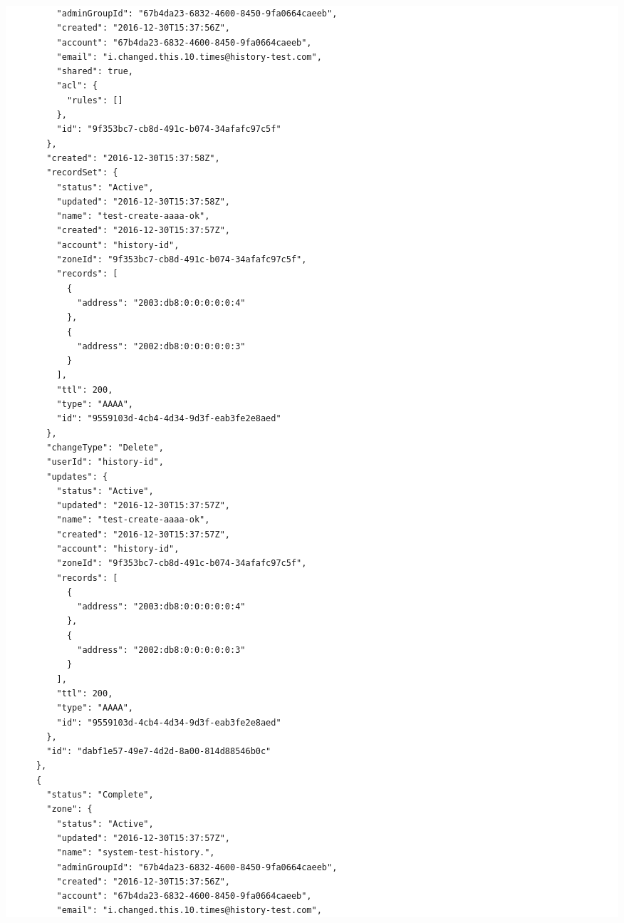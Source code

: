 ```
          "adminGroupId": "67b4da23-6832-4600-8450-9fa0664caeeb",
          "created": "2016-12-30T15:37:56Z",
          "account": "67b4da23-6832-4600-8450-9fa0664caeeb",
          "email": "i.changed.this.10.times@history-test.com",
          "shared": true,
          "acl": {
            "rules": []
          },
          "id": "9f353bc7-cb8d-491c-b074-34afafc97c5f"
        },
        "created": "2016-12-30T15:37:58Z",
        "recordSet": {
          "status": "Active",
          "updated": "2016-12-30T15:37:58Z",
          "name": "test-create-aaaa-ok",
          "created": "2016-12-30T15:37:57Z",
          "account": "history-id",
          "zoneId": "9f353bc7-cb8d-491c-b074-34afafc97c5f",
          "records": [
            {
              "address": "2003:db8:0:0:0:0:0:4"
            },
            {
              "address": "2002:db8:0:0:0:0:0:3"
            }
          ],
          "ttl": 200,
          "type": "AAAA",
          "id": "9559103d-4cb4-4d34-9d3f-eab3fe2e8aed"
        },
        "changeType": "Delete",
        "userId": "history-id",
        "updates": {
          "status": "Active",
          "updated": "2016-12-30T15:37:57Z",
          "name": "test-create-aaaa-ok",
          "created": "2016-12-30T15:37:57Z",
          "account": "history-id",
          "zoneId": "9f353bc7-cb8d-491c-b074-34afafc97c5f",
          "records": [
            {
              "address": "2003:db8:0:0:0:0:0:4"
            },
            {
              "address": "2002:db8:0:0:0:0:0:3"
            }
          ],
          "ttl": 200,
          "type": "AAAA",
          "id": "9559103d-4cb4-4d34-9d3f-eab3fe2e8aed"
        },
        "id": "dabf1e57-49e7-4d2d-8a00-814d88546b0c"
      },
      {
        "status": "Complete",
        "zone": {
          "status": "Active",
          "updated": "2016-12-30T15:37:57Z",
          "name": "system-test-history.",
          "adminGroupId": "67b4da23-6832-4600-8450-9fa0664caeeb",
          "created": "2016-12-30T15:37:56Z",
          "account": "67b4da23-6832-4600-8450-9fa0664caeeb",
          "email": "i.changed.this.10.times@history-test.com",
```